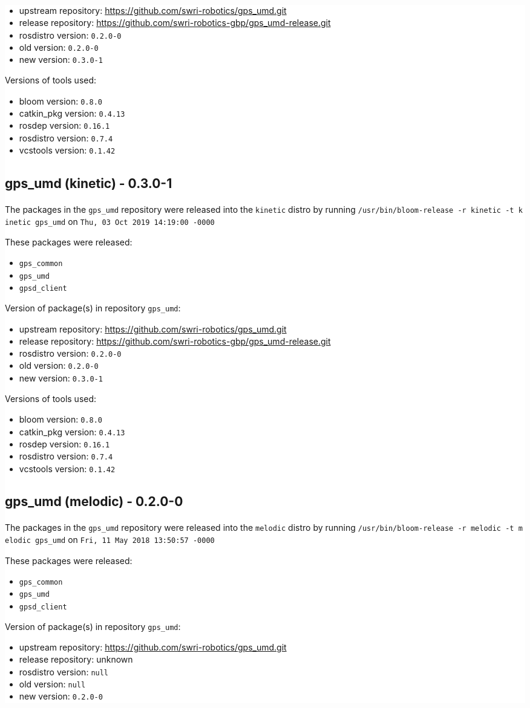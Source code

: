 - upstream repository: https://github.com/swri-robotics/gps_umd.git
- release repository: https://github.com/swri-robotics-gbp/gps_umd-release.git
- rosdistro version: `0.2.0-0`
- old version: `0.2.0-0`
- new version: `0.3.0-1`

Versions of tools used:

- bloom version: `0.8.0`
- catkin_pkg version: `0.4.13`
- rosdep version: `0.16.1`
- rosdistro version: `0.7.4`
- vcstools version: `0.1.42`


## gps_umd (kinetic) - 0.3.0-1

The packages in the `gps_umd` repository were released into the `kinetic` distro by running `/usr/bin/bloom-release -r kinetic -t kinetic gps_umd` on `Thu, 03 Oct 2019 14:19:00 -0000`

These packages were released:
- `gps_common`
- `gps_umd`
- `gpsd_client`

Version of package(s) in repository `gps_umd`:

- upstream repository: https://github.com/swri-robotics/gps_umd.git
- release repository: https://github.com/swri-robotics-gbp/gps_umd-release.git
- rosdistro version: `0.2.0-0`
- old version: `0.2.0-0`
- new version: `0.3.0-1`

Versions of tools used:

- bloom version: `0.8.0`
- catkin_pkg version: `0.4.13`
- rosdep version: `0.16.1`
- rosdistro version: `0.7.4`
- vcstools version: `0.1.42`


## gps_umd (melodic) - 0.2.0-0

The packages in the `gps_umd` repository were released into the `melodic` distro by running `/usr/bin/bloom-release -r melodic -t melodic gps_umd` on `Fri, 11 May 2018 13:50:57 -0000`

These packages were released:
- `gps_common`
- `gps_umd`
- `gpsd_client`

Version of package(s) in repository `gps_umd`:

- upstream repository: https://github.com/swri-robotics/gps_umd.git
- release repository: unknown
- rosdistro version: `null`
- old version: `null`
- new version: `0.2.0-0`
